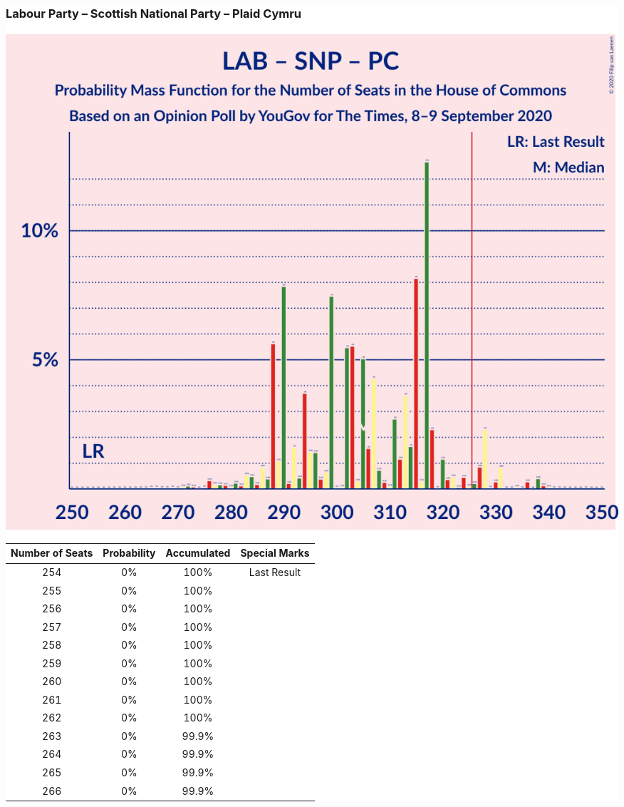 ### Labour Party – Scottish National Party – Plaid Cymru

![Graph with seats probability mass function not yet produced](2020-09-09-YouGov-coalitions-seats-pmf-lab–snp–pc.png "Seats Probability Mass Function")

| Number of Seats | Probability | Accumulated | Special Marks |
|:---------------:|:-----------:|:-----------:|:-------------:|
| 254 | 0% | 100% | Last Result |
| 255 | 0% | 100% |  |
| 256 | 0% | 100% |  |
| 257 | 0% | 100% |  |
| 258 | 0% | 100% |  |
| 259 | 0% | 100% |  |
| 260 | 0% | 100% |  |
| 261 | 0% | 100% |  |
| 262 | 0% | 100% |  |
| 263 | 0% | 99.9% |  |
| 264 | 0% | 99.9% |  |
| 265 | 0% | 99.9% |  |
| 266 | 0% | 99.9% |  |